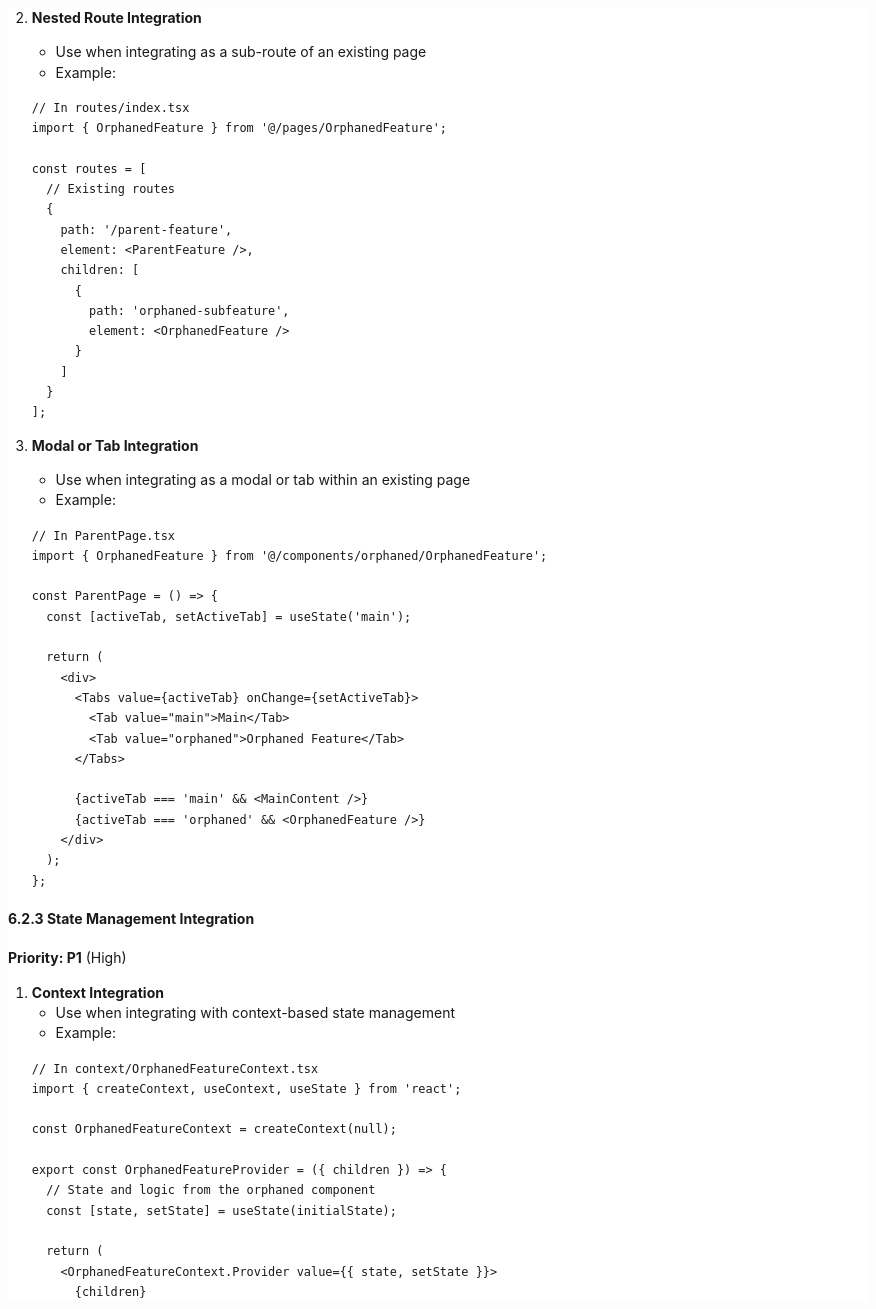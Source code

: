 2. **Nested Route Integration**
   - Use when integrating as a sub-route of an existing page
   - Example:
   ```tsx
   // In routes/index.tsx
   import { OrphanedFeature } from '@/pages/OrphanedFeature';
   
   const routes = [
     // Existing routes
     {
       path: '/parent-feature',
       element: <ParentFeature />,
       children: [
         {
           path: 'orphaned-subfeature',
           element: <OrphanedFeature />
         }
       ]
     }
   ];
   ```

3. **Modal or Tab Integration**
   - Use when integrating as a modal or tab within an existing page
   - Example:
   ```tsx
   // In ParentPage.tsx
   import { OrphanedFeature } from '@/components/orphaned/OrphanedFeature';
   
   const ParentPage = () => {
     const [activeTab, setActiveTab] = useState('main');
     
     return (
       <div>
         <Tabs value={activeTab} onChange={setActiveTab}>
           <Tab value="main">Main</Tab>
           <Tab value="orphaned">Orphaned Feature</Tab>
         </Tabs>
         
         {activeTab === 'main' && <MainContent />}
         {activeTab === 'orphaned' && <OrphanedFeature />}
       </div>
     );
   };
   ```

#### 6.2.3 State Management Integration

**Priority: P1** (High)

1. **Context Integration**
   - Use when integrating with context-based state management
   - Example:
   ```tsx
   // In context/OrphanedFeatureContext.tsx
   import { createContext, useContext, useState } from 'react';
   
   const OrphanedFeatureContext = createContext(null);
   
   export const OrphanedFeatureProvider = ({ children }) => {
     // State and logic from the orphaned component
     const [state, setState] = useState(initialState);
     
     return (
       <OrphanedFeatureContext.Provider value={{ state, setState }}>
         {children}
   ```